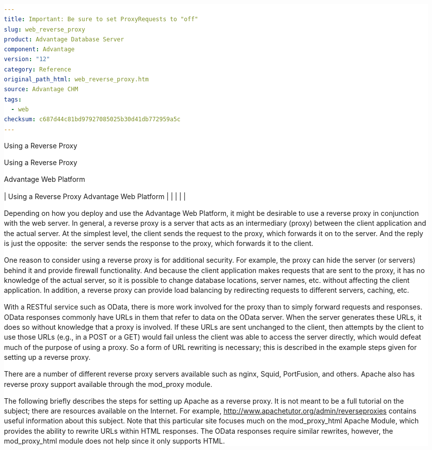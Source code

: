 ```yaml
---
title: Important: Be sure to set ProxyRequests to "off"
slug: web_reverse_proxy
product: Advantage Database Server
component: Advantage
version: "12"
category: Reference
original_path_html: web_reverse_proxy.htm
source: Advantage CHM
tags:
  - web
checksum: c687d44c81bd97927085025b30d41db772959a5c
---
```


Using a Reverse Proxy

Using a Reverse Proxy

Advantage Web Platform

| Using a Reverse Proxy  Advantage Web Platform |  |  |  |  |

Depending on how you deploy and use the Advantage Web Platform, it might be desirable to use a reverse proxy in conjunction with the web server. In general, a reverse proxy is a server that acts as an intermediary (proxy) between the client application and the actual server. At the simplest level, the client sends the request to the proxy, which forwards it on to the server. And the reply is just the opposite:  the server sends the response to the proxy, which forwards it to the client.

One reason to consider using a reverse proxy is for additional security. For example, the proxy can hide the server (or servers) behind it and provide firewall functionality. And because the client application makes requests that are sent to the proxy, it has no knowledge of the actual server, so it is possible to change database locations, server names, etc. without affecting the client application. In addition, a reverse proxy can provide load balancing by redirecting requests to different servers, caching, etc.

With a RESTful service such as OData, there is more work involved for the proxy than to simply forward requests and responses. OData responses commonly have URLs in them that refer to data on the OData server. When the server generates these URLs, it does so without knowledge that a proxy is involved. If these URLs are sent unchanged to the client, then attempts by the client to use those URLs (e.g., in a POST or a GET) would fail unless the client was able to access the server directly, which would defeat much of the purpose of using a proxy. So a form of URL rewriting is necessary; this is described in the example steps given for setting up a reverse proxy.

There are a number of different reverse proxy servers available such as nginx, Squid, PortFusion, and others. Apache also has reverse proxy support available through the mod\_proxy module.

The following briefly describes the steps for setting up Apache as a reverse proxy. It is not meant to be a full tutorial on the subject; there are resources available on the Internet. For example, <http://www.apachetutor.org/admin/reverseproxies> contains useful information about this subject. Note that this particular site focuses much on the mod\_proxy\_html Apache Module, which provides the ability to rewrite URLs within HTML responses. The OData responses require similar rewrites, however, the mod\_proxy\_html module does not help since it only supports HTML.
